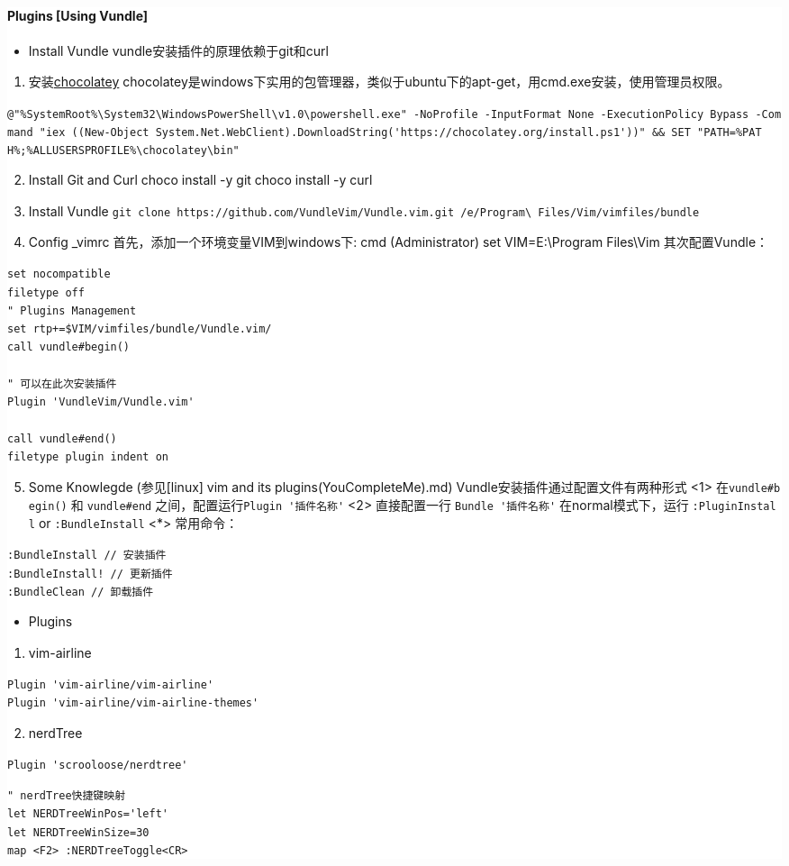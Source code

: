 #### Plugins [Using Vundle]
- Install Vundle
vundle安装插件的原理依赖于git和curl
1. 安装[chocolatey](https://chocolatey.org/)
chocolatey是windows下实用的包管理器，类似于ubuntu下的apt-get，用cmd.exe安装，使用管理员权限。
```
@"%SystemRoot%\System32\WindowsPowerShell\v1.0\powershell.exe" -NoProfile -InputFormat None -ExecutionPolicy Bypass -Command "iex ((New-Object System.Net.WebClient).DownloadString('https://chocolatey.org/install.ps1'))" && SET "PATH=%PATH%;%ALLUSERSPROFILE%\chocolatey\bin"
```

2. Install Git and Curl
choco install -y git
choco install -y curl

3. Install Vundle
`git clone https://github.com/VundleVim/Vundle.vim.git /e/Program\ Files/Vim/vimfiles/bundle`

4. Config _vimrc
首先，添加一个环境变量VIM到windows下:
cmd (Administrator)
set VIM=E:\Program Files\Vim
其次配置Vundle：

```
set nocompatible
filetype off 
" Plugins Management
set rtp+=$VIM/vimfiles/bundle/Vundle.vim/
call vundle#begin()

" 可以在此次安装插件
Plugin 'VundleVim/Vundle.vim'

call vundle#end()
filetype plugin indent on
```

5. Some Knowlegde (参见[linux] vim and its plugins(YouCompleteMe).md)
Vundle安装插件通过配置文件有两种形式
<1> 在`vundle#begin()` 和 `vundle#end` 之间，配置运行`Plugin '插件名称'`
<2> 直接配置一行 `Bundle '插件名称'`
在normal模式下，运行
`:PluginInstall` or `:BundleInstall`
<*> 常用命令：
```
:BundleInstall // 安装插件
:BundleInstall! // 更新插件
:BundleClean // 卸载插件
```
- Plugins 
1. vim-airline
```
Plugin 'vim-airline/vim-airline'
Plugin 'vim-airline/vim-airline-themes'
```
2. nerdTree
```
Plugin 'scrooloose/nerdtree'
```
```
" nerdTree快捷键映射
let NERDTreeWinPos='left'
let NERDTreeWinSize=30
map <F2> :NERDTreeToggle<CR>
```
